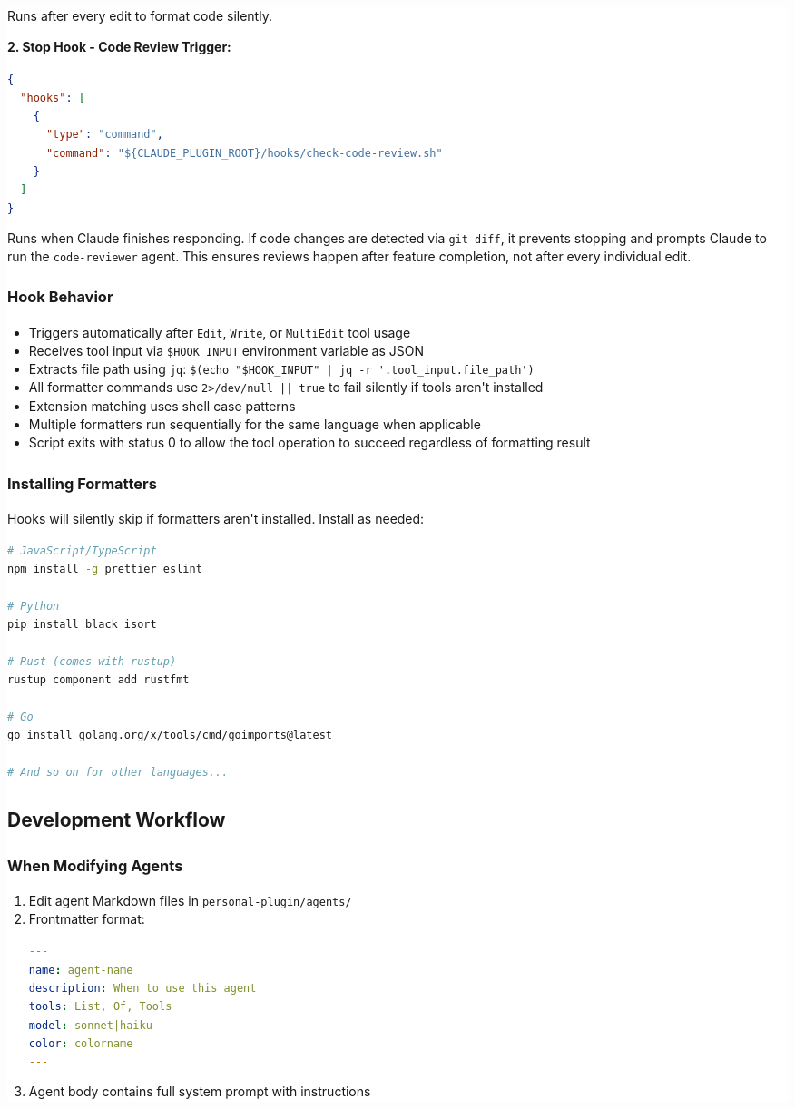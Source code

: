 Runs after every edit to format code silently.

**2. Stop Hook - Code Review Trigger:**

```json
{
  "hooks": [
    {
      "type": "command",
      "command": "${CLAUDE_PLUGIN_ROOT}/hooks/check-code-review.sh"
    }
  ]
}
```

Runs when Claude finishes responding. If code changes are detected via `git diff`, it prevents stopping and prompts Claude to run the `code-reviewer` agent. This ensures reviews happen after feature completion, not after every individual edit.

### Hook Behavior

- Triggers automatically after `Edit`, `Write`, or `MultiEdit` tool usage
- Receives tool input via `$HOOK_INPUT` environment variable as JSON
- Extracts file path using `jq`: `$(echo "$HOOK_INPUT" | jq -r '.tool_input.file_path')`
- All formatter commands use `2>/dev/null || true` to fail silently if tools aren't installed
- Extension matching uses shell case patterns
- Multiple formatters run sequentially for the same language when applicable
- Script exits with status 0 to allow the tool operation to succeed regardless of formatting result

### Installing Formatters

Hooks will silently skip if formatters aren't installed. Install as needed:

```bash
# JavaScript/TypeScript
npm install -g prettier eslint

# Python
pip install black isort

# Rust (comes with rustup)
rustup component add rustfmt

# Go
go install golang.org/x/tools/cmd/goimports@latest

# And so on for other languages...
```

## Development Workflow

### When Modifying Agents

1. Edit agent Markdown files in `personal-plugin/agents/`
2. Frontmatter format:
   ```yaml
   ---
   name: agent-name
   description: When to use this agent
   tools: List, Of, Tools
   model: sonnet|haiku
   color: colorname
   ---
   ```
3. Agent body contains full system prompt with instructions
